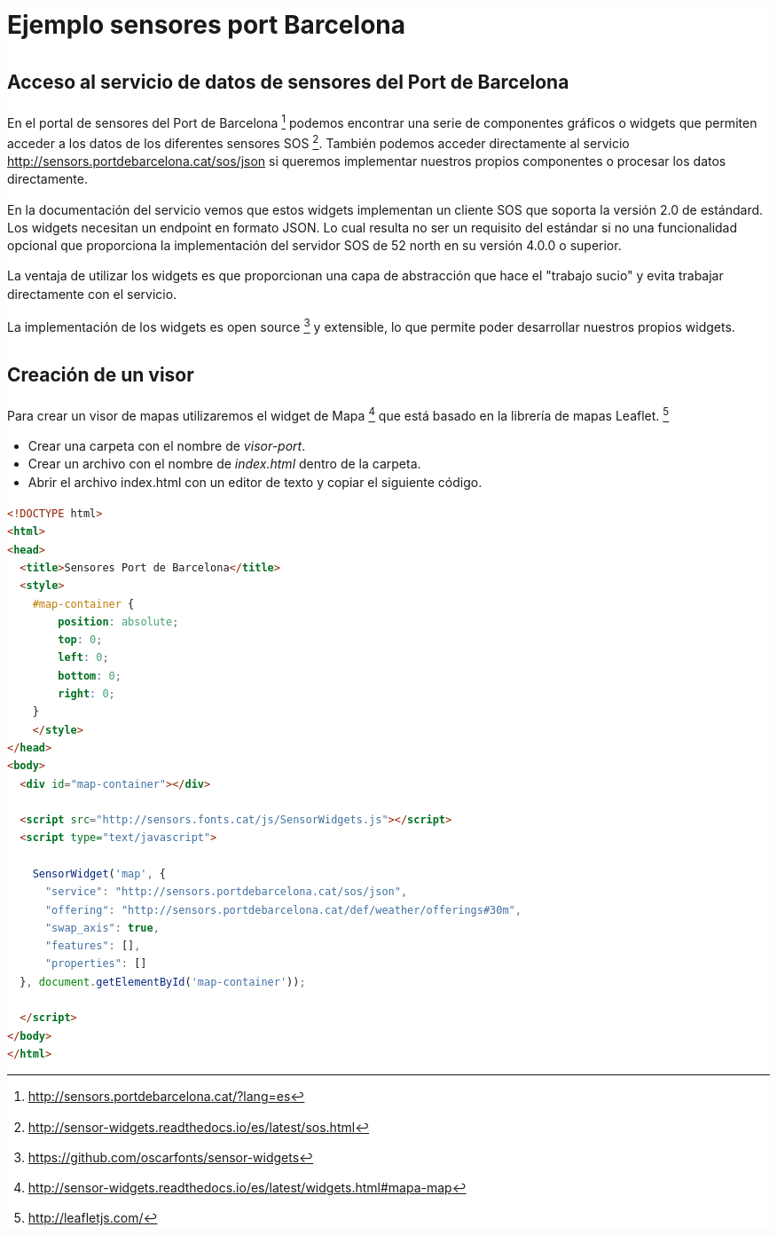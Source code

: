 # Ejemplo sensores port Barcelona

## Acceso al servicio de datos de sensores del Port de Barcelona

En el portal de sensores del Port de Barcelona [^1] podemos encontrar una serie de componentes gráficos o widgets que permiten acceder a los datos de los diferentes sensores SOS [^2]. También podemos acceder directamente al servicio http://sensors.portdebarcelona.cat/sos/json si queremos implementar nuestros propios componentes o procesar los datos directamente.

En la documentación del servicio vemos que estos widgets implementan un cliente SOS que soporta la versión 2.0 de estándard. Los widgets necesitan un endpoint en formato JSON. Lo cual resulta no ser un requisito del estándar si no una funcionalidad opcional que proporciona la implementación del servidor SOS de 52 north en su versión 4.0.0 o superior.

La ventaja de utilizar los widgets es que proporcionan una capa de abstracción que hace el "trabajo sucio" y evita trabajar directamente con el servicio.

La implementación de los widgets es open source [^3] y extensible, lo que permite poder desarrollar nuestros propios widgets.

## Creación de un visor 

Para crear un visor de mapas utilizaremos el widget de Mapa [^4] que está basado en la librería de mapas Leaflet. [^5]

- Crear una carpeta con el nombre de *visor-port*.
- Crear un archivo con el nombre de *index.html* dentro de la carpeta.
- Abrir el archivo index.html con un editor de texto y copiar el siguiente código.

```html
<!DOCTYPE html>
<html>
<head>
  <title>Sensores Port de Barcelona</title>
  <style>
    #map-container {
        position: absolute;
        top: 0;
        left: 0;
        bottom: 0;
        right: 0;
    }
    </style>
</head>
<body>
  <div id="map-container"></div>

  <script src="http://sensors.fonts.cat/js/SensorWidgets.js"></script>
  <script type="text/javascript">

    SensorWidget('map', {
      "service": "http://sensors.portdebarcelona.cat/sos/json",
      "offering": "http://sensors.portdebarcelona.cat/def/weather/offerings#30m",
      "swap_axis": true,
      "features": [],
      "properties": []
  }, document.getElementById('map-container'));

  </script>
</body>
</html>
```


[^1]: http://sensors.portdebarcelona.cat/?lang=es
[^2]: http://sensor-widgets.readthedocs.io/es/latest/sos.html
[^3]: https://github.com/oscarfonts/sensor-widgets
[^4]: http://sensor-widgets.readthedocs.io/es/latest/widgets.html#mapa-map
[^5]: http://leafletjs.com/
[^6]: http://sensor-widgets.readthedocs.io/es/latest/sos.html#getfeatureofinterest
